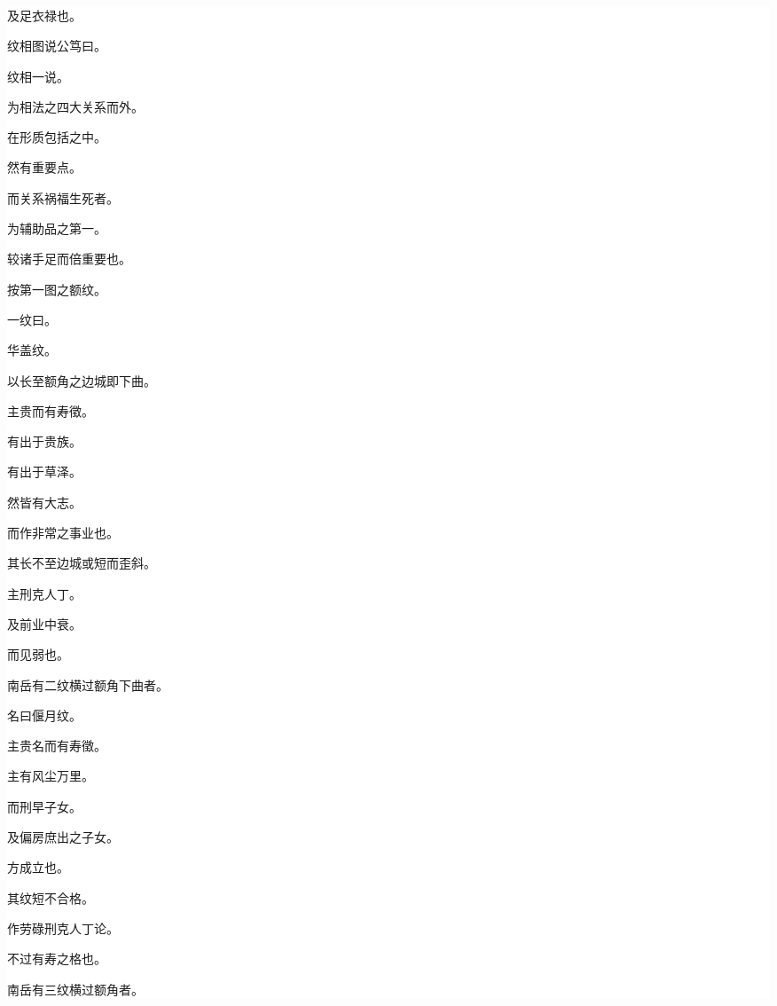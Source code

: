 及足衣禄也。

纹相图说公笃曰。

纹相一说。

为相法之四大关系而外。

在形质包括之中。

然有重要点。

而关系祸福生死者。

为辅助品之第一。

较诸手足而倍重要也。

按第一图之额纹。

一纹曰。

华盖纹。

以长至额角之边城即下曲。

主贵而有寿徵。

有出于贵族。

有出于草泽。

然皆有大志。

而作非常之事业也。

其长不至边城或短而歪斜。

主刑克人丁。

及前业中衰。

而见弱也。

南岳有二纹横过额角下曲者。

名曰偃月纹。

主贵名而有寿徵。

主有风尘万里。

而刑早子女。

及偏房庶出之子女。

方成立也。

其纹短不合格。

作劳碌刑克人丁论。

不过有寿之格也。

南岳有三纹横过额角者。
